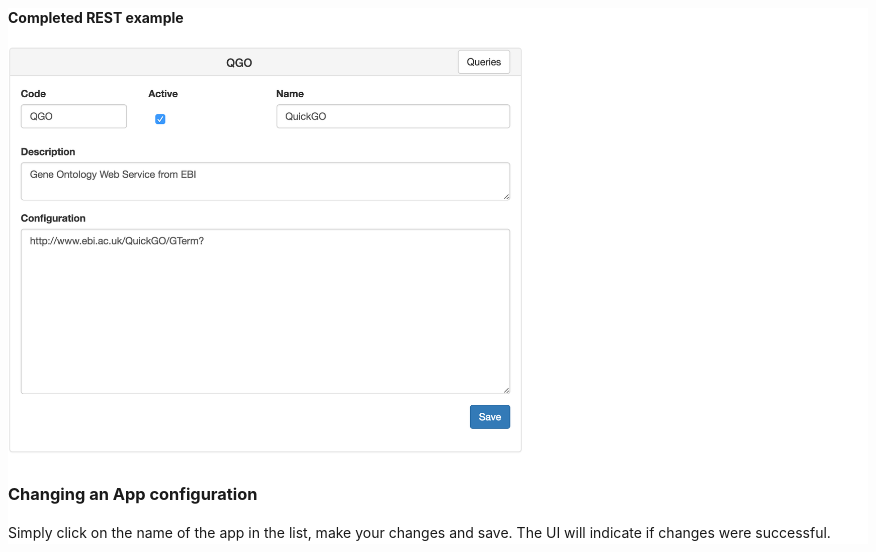 #### Completed REST example
<img src="../resources/images/ui-ebi.png" width="515" height="408"/>

### Changing an App configuration

Simply click on the name of the app in the list, make your changes and save.  The UI will indicate if changes were successful.
